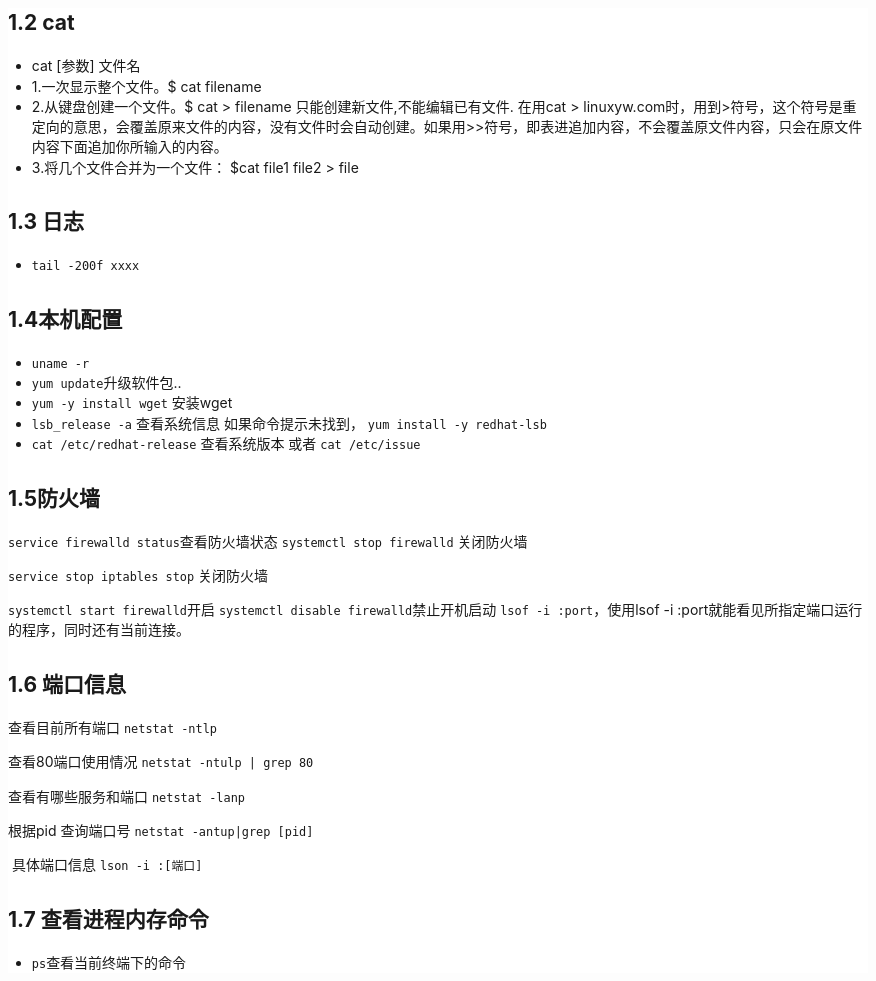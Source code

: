 

## 1.2 cat

- cat [参数] 文件名
- 1.一次显示整个文件。$ cat filename
- 2.从键盘创建一个文件。$ cat > filename   只能创建新文件,不能编辑已有文件.  在用cat > linuxyw.com时，用到>符号，这个符号是重定向的意思，会覆盖原来文件的内容，没有文件时会自动创建。如果用>>符号，即表进追加内容，不会覆盖原文件内容，只会在原文件内容下面追加你所输入的内容。
- 3.将几个文件合并为一个文件： $cat file1 file2 > file



## 1.3 日志

- `tail -200f xxxx`



## 1.4本机配置

- `uname -r` 
- `yum update`升级软件包..
- `yum -y install wget` 安装wget
- `lsb_release -a` 查看系统信息 如果命令提示未找到，  `yum install -y redhat-lsb`
- `cat /etc/redhat-release` 查看系统版本 或者 `cat /etc/issue`



## 1.5防火墙

`service firewalld status`查看防火墙状态
`systemctl stop firewalld` 关闭防火墙

`service stop iptables stop`  关闭防火墙

`systemctl start firewalld`开启
`systemctl disable firewalld`禁止开机启动
`lsof -i :port`，使用lsof -i :port就能看见所指定端口运行的程序，同时还有当前连接。



## 1.6 端口信息

查看目前所有端口 `netstat -ntlp`

查看80端口使用情况 `netstat -ntulp | grep 80`

查看有哪些服务和端口 `netstat -lanp`

根据pid 查询端口号  `netstat -antup|grep [pid]`

 具体端口信息  `lson -i :[端口]`  





## 1.7 查看进程内存命令
- `ps`查看当前终端下的命令
